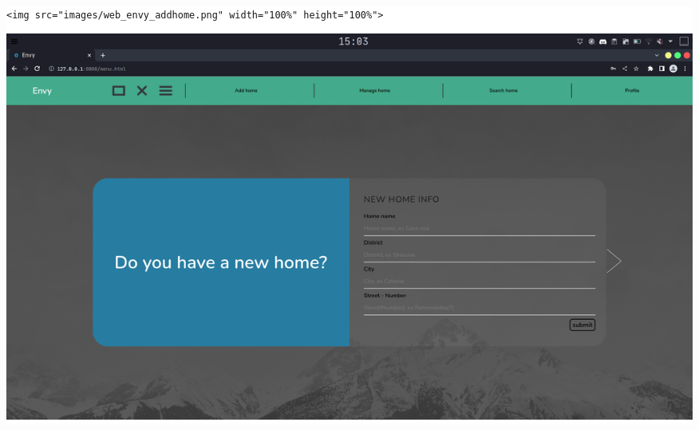     <img src="images/web_envy_addhome.png" width="100%" height="100%">
  </a>
  <a href="https://github.com/UniCT-WebDevelopment/Envy">
    <img src="images/web_envy_addhome_res.png" width="100%" height="100%">
  </a>
  <a href="https://github.com/UniCT-WebDevelopment/Envy">